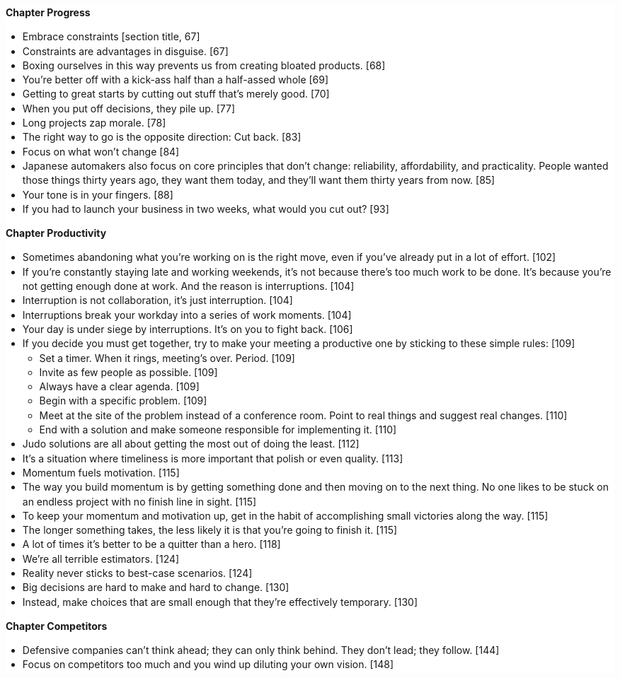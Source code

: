 **Chapter Progress**

- Embrace constraints [section title, 67]
- Constraints are advantages in disguise. [67]
- Boxing ourselves in this way prevents us from creating bloated products. [68]
- You’re better off with a kick-ass half than a half-assed whole [69]
- Getting to great starts by cutting out stuff that’s merely good. [70]
- When you put off decisions, they pile up. [77]
- Long projects zap morale. [78]
- The right way to go is the opposite direction: Cut back. [83]
- Focus on what won’t change [84]
- Japanese automakers also focus on core principles that don’t change: reliability,
affordability, and practicality. People wanted those things thirty years ago,
they want them today, and they’ll want them thirty years from now. [85]
- Your tone is in your fingers. [88]
- If you had to launch your business in two weeks, what would you cut out? [93]

**Chapter Productivity**

- Sometimes abandoning what you’re working on is the right move, even if you’ve already put in a lot of effort. [102]
- If you’re constantly staying late and working weekends, it’s not because there’s
too much work to be done. It’s because you’re not getting enough done at work. And the reason is interruptions. [104]
- Interruption is not collaboration, it’s just interruption. [104]
- Interruptions break your workday into a series of work moments. [104]
- Your day is under siege by interruptions. It’s on you to fight back. [106]
- If you decide you must get together, try to make your meeting a productive one by sticking to these simple rules: [109]
  - Set a timer. When it rings, meeting’s over. Period. [109]
  - Invite as few people as possible. [109]
  - Always have a clear agenda. [109]
  - Begin with a specific problem. [109]
  - Meet at the site of the problem instead of a conference room. Point to real things and suggest real changes. [110]
  - End with a solution and make someone responsible for implementing it. [110]
- Judo solutions are all about getting the most out of doing the least. [112]
- It’s a situation where timeliness is more important that polish or even quality. [113]
- Momentum fuels motivation. [115]
- The way you build momentum is by getting something done and then moving on to the next thing. No one likes to be stuck on an endless project with no finish line in sight. [115]
- To keep your momentum and motivation up, get in the habit of accomplishing small victories along the way. [115]
- The longer something takes, the less likely it is that you’re going to finish it. [115]
- A lot of times it’s better to be a quitter than a hero. [118]
- We’re all terrible estimators. [124]
- Reality never sticks to best-case scenarios. [124]
- Big decisions are hard to make and hard to change. [130]
- Instead, make choices that are small enough that they’re effectively temporary. [130]

**Chapter Competitors**

- Defensive companies can’t think ahead; they can only think behind. They don’t lead; they follow. [144]
- Focus on competitors too much and you wind up diluting your own vision. [148]


[ReworkBookURL]: https://www.amazon.com/Rework-Jason-Fried-ebook/dp/B002MUAJ2A/
[ReworkAmazonReviewURL]: https://www.amazon.com/review/R1W286UDFJDEJ2/